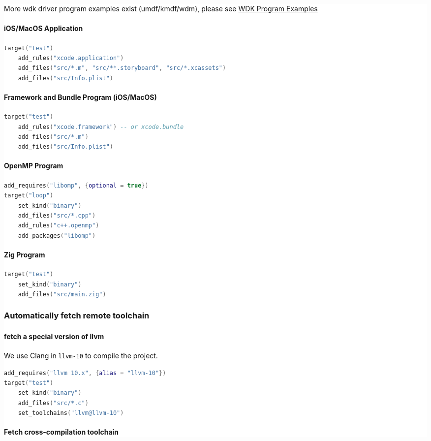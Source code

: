 More wdk driver program examples exist (umdf/kmdf/wdm), please see [WDK Program Examples](https://xmake.io/#/guide/project_examples?id=wdk-driver-program)

#### iOS/MacOS Application

```lua
target("test")
    add_rules("xcode.application")
    add_files("src/*.m", "src/**.storyboard", "src/*.xcassets")
    add_files("src/Info.plist")
```

#### Framework and Bundle Program (iOS/MacOS)

```lua
target("test")
    add_rules("xcode.framework") -- or xcode.bundle
    add_files("src/*.m")
    add_files("src/Info.plist")
```

#### OpenMP Program

```lua
add_requires("libomp", {optional = true})
target("loop")
    set_kind("binary")
    add_files("src/*.cpp")
    add_rules("c++.openmp")
    add_packages("libomp")
```

#### Zig Program

```lua
target("test")
    set_kind("binary")
    add_files("src/main.zig")
```

### Automatically fetch remote toolchain

#### fetch a special version of llvm

We use Clang in `llvm-10` to compile the project.

```lua
add_requires("llvm 10.x", {alias = "llvm-10"})
target("test")
    set_kind("binary")
    add_files("src/*.c")
    set_toolchains("llvm@llvm-10")
````

#### Fetch cross-compilation toolchain

